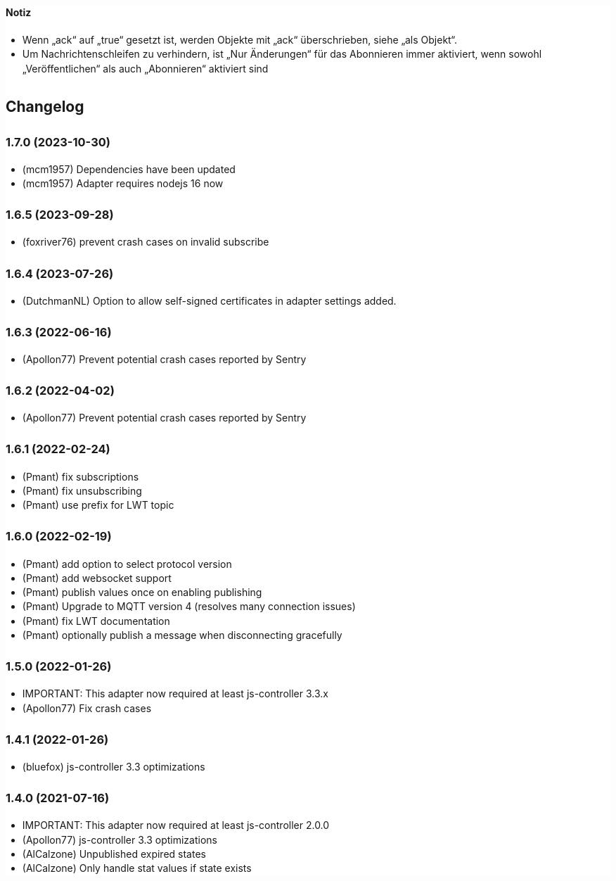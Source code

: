 #### Notiz
* Wenn „ack“ auf „true“ gesetzt ist, werden Objekte mit „ack“ überschrieben, siehe „als Objekt“.
* Um Nachrichtenschleifen zu verhindern, ist „Nur Änderungen“ für das Abonnieren immer aktiviert, wenn sowohl „Veröffentlichen“ als auch „Abonnieren“ aktiviert sind



## Changelog
### 1.7.0 (2023-10-30)

* (mcm1957) Dependencies have been updated
* (mcm1957) Adapter requires nodejs 16 now

### 1.6.5 (2023-09-28)
* (foxriver76) prevent crash cases on invalid subscribe

### 1.6.4 (2023-07-26)
* (DutchmanNL) Option to allow self-signed certificates in adapter settings added.

### 1.6.3 (2022-06-16)
* (Apollon77) Prevent potential crash cases reported by Sentry

### 1.6.2 (2022-04-02)
* (Apollon77) Prevent potential crash cases reported by Sentry

### 1.6.1 (2022-02-24)
* (Pmant) fix subscriptions
* (Pmant) fix unsubscribing
* (Pmant) use prefix for LWT topic

### 1.6.0 (2022-02-19)
* (Pmant) add option to select protocol version
* (Pmant) add websocket support
* (Pmant) publish values once on enabling publishing
* (Pmant) Upgrade to MQTT version 4 (resolves many connection issues)
* (Pmant) fix LWT documentation
* (Pmant) optionally publish a message when disconnecting gracefully

### 1.5.0 (2022-01-26)
* IMPORTANT: This adapter now required at least js-controller 3.3.x
* (Apollon77) Fix crash cases

### 1.4.1 (2022-01-26)
* (bluefox) js-controller 3.3 optimizations

### 1.4.0 (2021-07-16)
* IMPORTANT: This adapter now required at least js-controller 2.0.0
* (Apollon77) js-controller 3.3 optimizations
* (AlCalzone) Unpublished expired states
* (AlCalzone) Only handle stat values if state exists
